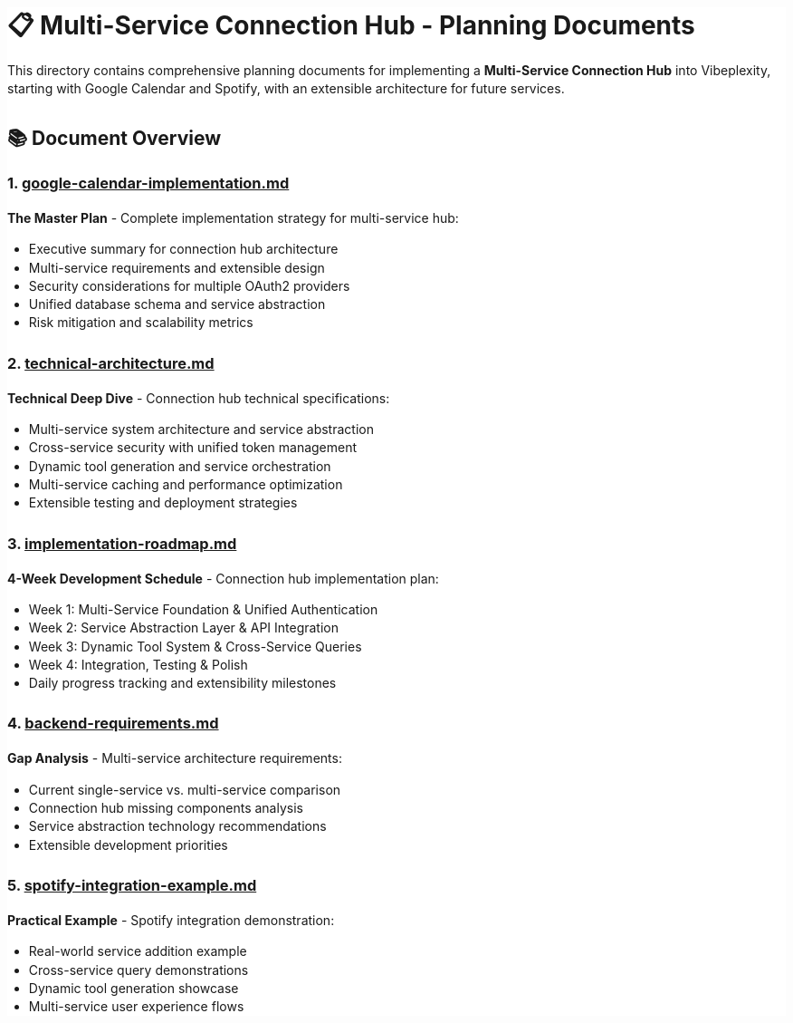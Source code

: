 # 📋 Multi-Service Connection Hub - Planning Documents

This directory contains comprehensive planning documents for implementing a **Multi-Service Connection Hub** into Vibeplexity, starting with Google Calendar and Spotify, with an extensible architecture for future services.

## 📚 Document Overview

### 1. [google-calendar-implementation.md](./google-calendar-implementation.md)
**The Master Plan** - Complete implementation strategy for multi-service hub:
- Executive summary for connection hub architecture
- Multi-service requirements and extensible design
- Security considerations for multiple OAuth2 providers
- Unified database schema and service abstraction
- Risk mitigation and scalability metrics

### 2. [technical-architecture.md](./technical-architecture.md)
**Technical Deep Dive** - Connection hub technical specifications:
- Multi-service system architecture and service abstraction
- Cross-service security with unified token management
- Dynamic tool generation and service orchestration
- Multi-service caching and performance optimization
- Extensible testing and deployment strategies

### 3. [implementation-roadmap.md](./implementation-roadmap.md)
**4-Week Development Schedule** - Connection hub implementation plan:
- Week 1: Multi-Service Foundation & Unified Authentication
- Week 2: Service Abstraction Layer & API Integration
- Week 3: Dynamic Tool System & Cross-Service Queries
- Week 4: Integration, Testing & Polish
- Daily progress tracking and extensibility milestones

### 4. [backend-requirements.md](./backend-requirements.md)
**Gap Analysis** - Multi-service architecture requirements:
- Current single-service vs. multi-service comparison
- Connection hub missing components analysis
- Service abstraction technology recommendations
- Extensible development priorities

### 5. [spotify-integration-example.md](./spotify-integration-example.md)
**Practical Example** - Spotify integration demonstration:
- Real-world service addition example
- Cross-service query demonstrations
- Dynamic tool generation showcase
- Multi-service user experience flows
